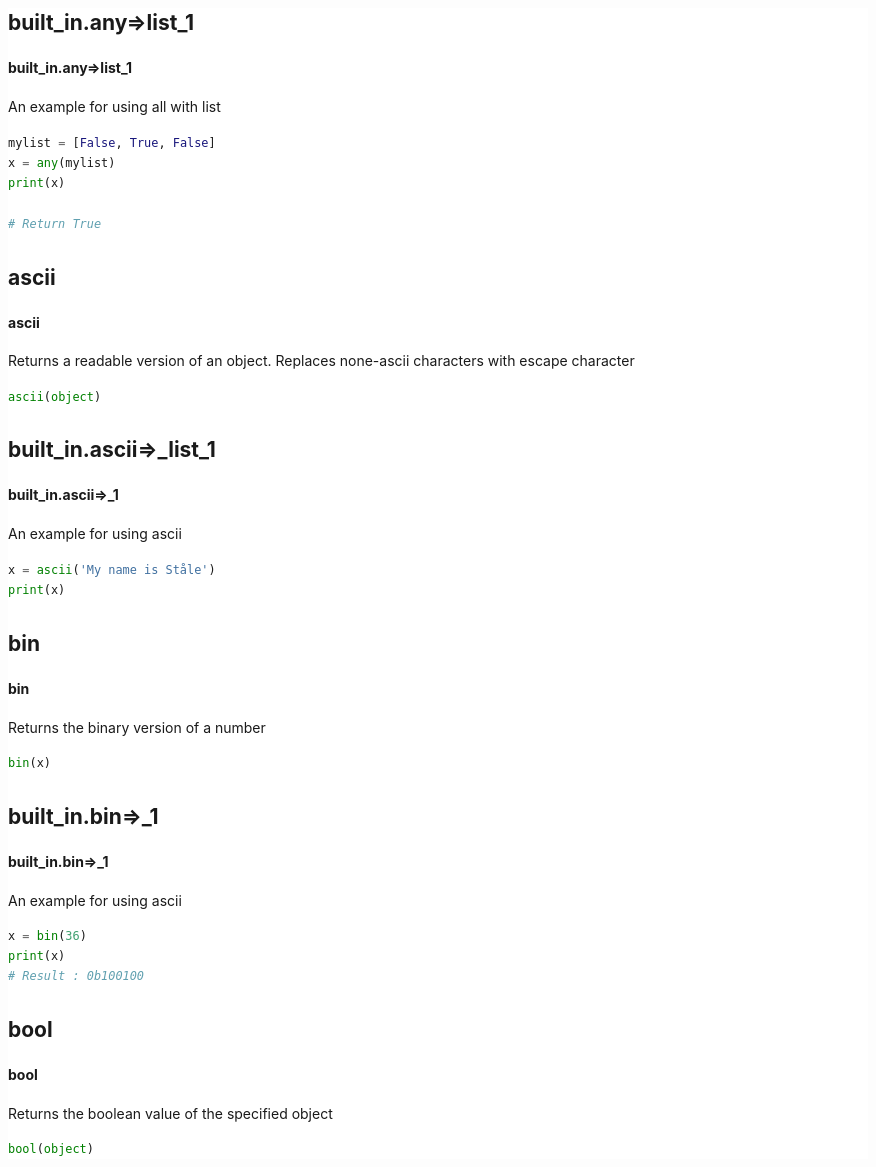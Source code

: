 ## built_in.any=>list_1
#### built_in.any=>list_1
An example for using all with list
```python
mylist = [False, True, False]
x = any(mylist)
print(x)

# Return True
```

## ascii
#### ascii
Returns a readable version of an object. Replaces none-ascii characters with escape character
```python
ascii(object)
```

## built_in.ascii=>_list_1
#### built_in.ascii=>_1
An example for using ascii
```python
x = ascii('My name is Ståle')
print(x)
```

## bin
#### bin
Returns the binary version of a number
```python
bin(x)
```

## built_in.bin=>_1
#### built_in.bin=>_1
An example for using ascii
```python
x = bin(36)
print(x)
# Result : 0b100100
```

## bool
#### bool
Returns the boolean value of the specified object
```python
bool(object)
```

